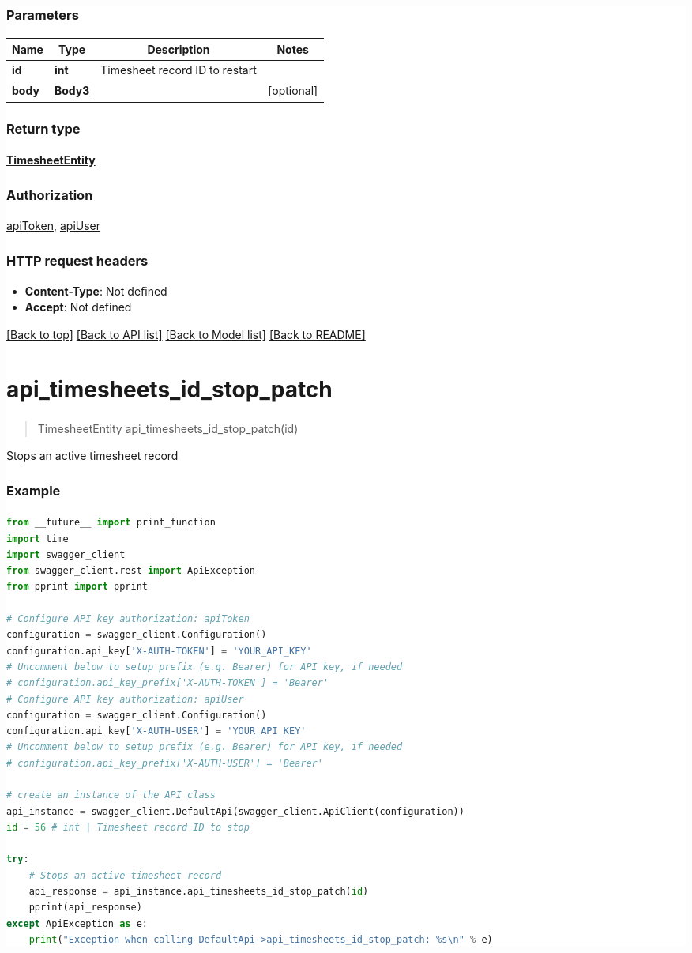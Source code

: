 ### Parameters

Name | Type | Description  | Notes
------------- | ------------- | ------------- | -------------
 **id** | **int**| Timesheet record ID to restart | 
 **body** | [**Body3**](Body3.md)|  | [optional] 

### Return type

[**TimesheetEntity**](TimesheetEntity.md)

### Authorization

[apiToken](../README.md#apiToken), [apiUser](../README.md#apiUser)

### HTTP request headers

 - **Content-Type**: Not defined
 - **Accept**: Not defined

[[Back to top]](#) [[Back to API list]](../README.md#documentation-for-api-endpoints) [[Back to Model list]](../README.md#documentation-for-models) [[Back to README]](../README.md)

# **api_timesheets_id_stop_patch**
> TimesheetEntity api_timesheets_id_stop_patch(id)

Stops an active timesheet record

### Example
```python
from __future__ import print_function
import time
import swagger_client
from swagger_client.rest import ApiException
from pprint import pprint

# Configure API key authorization: apiToken
configuration = swagger_client.Configuration()
configuration.api_key['X-AUTH-TOKEN'] = 'YOUR_API_KEY'
# Uncomment below to setup prefix (e.g. Bearer) for API key, if needed
# configuration.api_key_prefix['X-AUTH-TOKEN'] = 'Bearer'
# Configure API key authorization: apiUser
configuration = swagger_client.Configuration()
configuration.api_key['X-AUTH-USER'] = 'YOUR_API_KEY'
# Uncomment below to setup prefix (e.g. Bearer) for API key, if needed
# configuration.api_key_prefix['X-AUTH-USER'] = 'Bearer'

# create an instance of the API class
api_instance = swagger_client.DefaultApi(swagger_client.ApiClient(configuration))
id = 56 # int | Timesheet record ID to stop

try:
    # Stops an active timesheet record
    api_response = api_instance.api_timesheets_id_stop_patch(id)
    pprint(api_response)
except ApiException as e:
    print("Exception when calling DefaultApi->api_timesheets_id_stop_patch: %s\n" % e)
```
